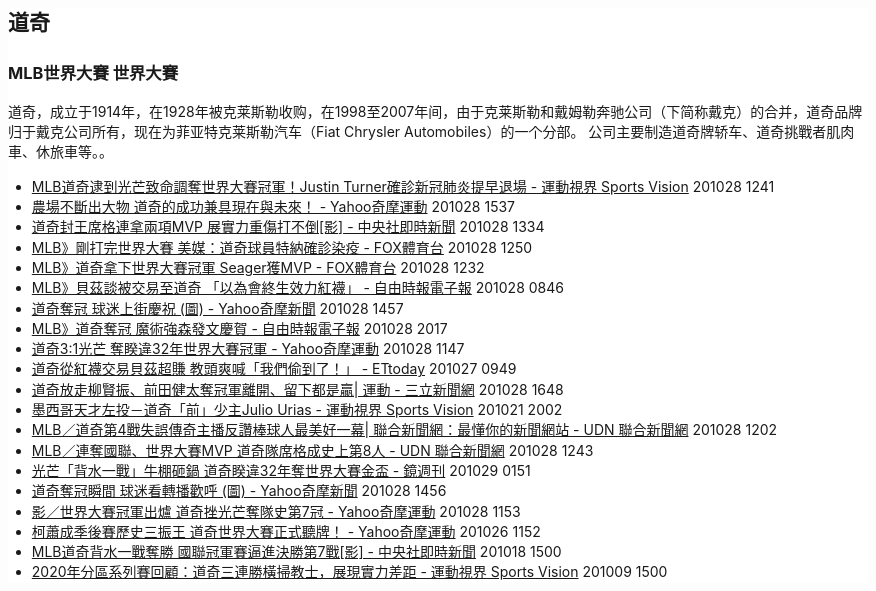 ## 道奇

### MLB世界大賽 世界大賽

道奇，成立于1914年，在1928年被克莱斯勒收购，在1998至2007年间，由于克莱斯勒和戴姆勒奔驰公司（下简称戴克）的合并，道奇品牌归于戴克公司所有，现在为菲亚特克莱斯勒汽车（Fiat Chrysler Automobiles）的一个分部。
公司主要制造道奇牌轿车、道奇挑戰者肌肉車、休旅車等。。
- [MLB道奇逮到光芒致命調奪世界大賽冠軍！Justin Turner確診新冠肺炎提早退場 - 運動視界 Sports Vision](https://www.sportsv.net/articles/78652 "MLB道奇逮到光芒致命調奪世界大賽冠軍！Justin Turner確診新冠肺炎提早退場 - 運動視界 Sports Vision") 201028 1241
- [農場不斷出大物 道奇的成功兼具現在與未來！ - Yahoo奇摩運動](https://tw.sports.yahoo.com/news/%E8%BE%B2%E5%A0%B4%E4%B8%8D%E6%96%B7%E5%87%BA%E5%A4%A7%E7%89%A9-%E9%81%93%E5%A5%87%E7%9A%84%E6%88%90%E5%8A%9F%E5%85%BC%E5%85%B7%E7%8F%BE%E5%9C%A8%E8%88%87%E6%9C%AA%E4%BE%86-040955587.html "農場不斷出大物 道奇的成功兼具現在與未來！ - Yahoo奇摩運動") 201028 1537
- [道奇封王席格連拿兩項MVP 展實力重傷打不倒[影] - 中央社即時新聞](https://www.cna.com.tw/news/firstnews/202010280101.aspx "道奇封王席格連拿兩項MVP 展實力重傷打不倒[影] - 中央社即時新聞") 201028 1334
- [MLB》剛打完世界大賽 美媒：道奇球員特納確診染疫 - FOX體育台](https://www.foxsports.com.tw/baseball/mlb/953444/mlb%E3%80%8B%E5%89%9B%E6%89%93%E5%AE%8C%E4%B8%96%E7%95%8C%E5%A4%A7%E8%B3%BD-%E7%BE%8E%E5%AA%92%EF%BC%9A%E9%81%93%E5%A5%87%E7%90%83%E5%93%A1%E7%89%B9%E7%B4%8D%E7%A2%BA%E8%A8%BA%E6%9F%93%E7%96%AB/ "MLB》剛打完世界大賽 美媒：道奇球員特納確診染疫 - FOX體育台") 201028 1250
- [MLB》道奇拿下世界大賽冠軍 Seager獲MVP - FOX體育台](https://www.foxsports.com.tw/baseball/mlb/953429/mlb%E3%80%8B%E9%81%93%E5%A5%87%E6%8B%BF%E4%B8%8B%E4%B8%96%E7%95%8C%E5%A4%A7%E8%B3%BD%E5%86%A0%E8%BB%8D-seager%E7%8D%B2mvp/ "MLB》道奇拿下世界大賽冠軍 Seager獲MVP - FOX體育台") 201028 1232
- [MLB》貝茲談被交易至道奇 「以為會終生效力紅襪」 - 自由時報電子報](https://sports.ltn.com.tw/news/breakingnews/3334208 "MLB》貝茲談被交易至道奇 「以為會終生效力紅襪」 - 自由時報電子報") 201028 0846
- [道奇奪冠 球迷上街慶祝 (圖) - Yahoo奇摩新聞](https://tw.news.yahoo.com/%E9%81%93%E5%A5%87%E5%A5%AA%E5%86%A0-%E7%90%83%E8%BF%B7%E4%B8%8A%E8%A1%97%E6%85%B6%E7%A5%9D-%E5%9C%96-065716025.html "道奇奪冠 球迷上街慶祝 (圖) - Yahoo奇摩新聞") 201028 1457
- [MLB》道奇奪冠 魔術強森發文慶賀 - 自由時報電子報](https://sports.ltn.com.tw/news/breakingnews/3334980 "MLB》道奇奪冠 魔術強森發文慶賀 - 自由時報電子報") 201028 2017
- [道奇3:1光芒 奪睽違32年世界大賽冠軍 - Yahoo奇摩運動](https://tw.sports.yahoo.com/news/%E9%81%93%E5%A5%873-1%E5%85%89%E8%8A%92-%E5%A5%AA%E7%9D%BD%E9%81%9532%E5%B9%B4%E4%B8%96%E7%95%8C%E5%A4%A7%E8%B3%BD%E5%86%A0%E8%BB%8D-034716469.html "道奇3:1光芒 奪睽違32年世界大賽冠軍 - Yahoo奇摩運動") 201028 1147
- [道奇從紅襪交易貝茲超賺 教頭爽喊「我們偷到了！」 - ETtoday](https://sports.ettoday.net/news/1840394 "道奇從紅襪交易貝茲超賺 教頭爽喊「我們偷到了！」 - ETtoday") 201027 0949
- [道奇放走柳賢振、前田健太奪冠軍離開、留下都是贏| 運動 - 三立新聞網](https://www.setn.com/News.aspx?NewsID=838682 "道奇放走柳賢振、前田健太奪冠軍離開、留下都是贏| 運動 - 三立新聞網") 201028 1648
- [墨西哥天才左投－道奇「前」少主Julio Urias - 運動視界 Sports Vision](https://www.sportsv.net/articles/78435 "墨西哥天才左投－道奇「前」少主Julio Urias - 運動視界 Sports Vision") 201021 2002
- [MLB／道奇第4戰失誤傳奇主播反讚棒球人最美好一幕| 聯合新聞網：最懂你的新聞網站 - UDN 聯合新聞網](https://udn.com/news/story/6999/4969749?from=udn-catebreaknews_ch2 "MLB／道奇第4戰失誤傳奇主播反讚棒球人最美好一幕| 聯合新聞網：最懂你的新聞網站 - UDN 聯合新聞網") 201028 1202
- [MLB／連奪國聯、世界大賽MVP 道奇隊席格成史上第8人 - UDN 聯合新聞網](https://udn.com/news/story/6999/4969969?from=udn-ch1_breaknews-1-cate7-news "MLB／連奪國聯、世界大賽MVP 道奇隊席格成史上第8人 - UDN 聯合新聞網") 201028 1243
- [光芒「背水一戰」牛棚砸鍋 道奇睽違32年奪世界大賽金盃 - 鏡週刊](https://www.mirrormedia.mg/story/20201028edi010/ "光芒「背水一戰」牛棚砸鍋 道奇睽違32年奪世界大賽金盃 - 鏡週刊") 201029 0151
- [道奇奪冠瞬間 球迷看轉播歡呼 (圖) - Yahoo奇摩新聞](https://tw.news.yahoo.com/%E9%81%93%E5%A5%87%E5%A5%AA%E5%86%A0%E7%9E%AC%E9%96%93-%E7%90%83%E8%BF%B7%E7%9C%8B%E8%BD%89%E6%92%AD%E6%AD%A1%E5%91%BC-%E5%9C%96-065616557.html "道奇奪冠瞬間 球迷看轉播歡呼 (圖) - Yahoo奇摩新聞") 201028 1456
- [影／世界大賽冠軍出爐 道奇挫光芒奪隊史第7冠 - Yahoo奇摩運動](https://tw.sports.yahoo.com/news/%E5%BD%B1-%E4%B8%96%E7%95%8C%E5%A4%A7%E8%B3%BD%E5%86%A0%E8%BB%8D%E5%87%BA%E7%88%90-%E9%81%93%E5%A5%87%E6%8C%AB%E5%85%89%E8%8A%92%E5%A5%AA%E9%9A%8A%E5%8F%B2%E7%AC%AC7%E5%86%A0-035330017.html "影／世界大賽冠軍出爐 道奇挫光芒奪隊史第7冠 - Yahoo奇摩運動") 201028 1153
- [柯蕭成季後賽歷史三振王 道奇世界大賽正式聽牌！ - Yahoo奇摩運動](https://tw.sports.yahoo.com/news/%E6%9F%AF%E8%95%AD%E6%88%90%E5%AD%A3%E5%BE%8C%E8%B3%BD%E6%AD%B7%E5%8F%B2%E4%B8%89%E6%8C%AF%E7%8E%8B-%E9%81%93%E5%A5%87%E4%B8%96%E7%95%8C%E5%A4%A7%E8%B3%BD%E6%AD%A3%E5%BC%8F%E8%81%BD%E7%89%8C-035251867.html "柯蕭成季後賽歷史三振王 道奇世界大賽正式聽牌！ - Yahoo奇摩運動") 201026 1152
- [MLB道奇背水一戰奪勝 國聯冠軍賽逼進決勝第7戰[影] - 中央社即時新聞](https://www.cna.com.tw/news/firstnews/202010180015.aspx "MLB道奇背水一戰奪勝 國聯冠軍賽逼進決勝第7戰[影] - 中央社即時新聞") 201018 1500
- [2020年分區系列賽回顧：道奇三連勝橫掃教士，展現實力差距 - 運動視界 Sports Vision](https://www.sportsv.net/articles/78168 "2020年分區系列賽回顧：道奇三連勝橫掃教士，展現實力差距 - 運動視界 Sports Vision") 201009 1500
